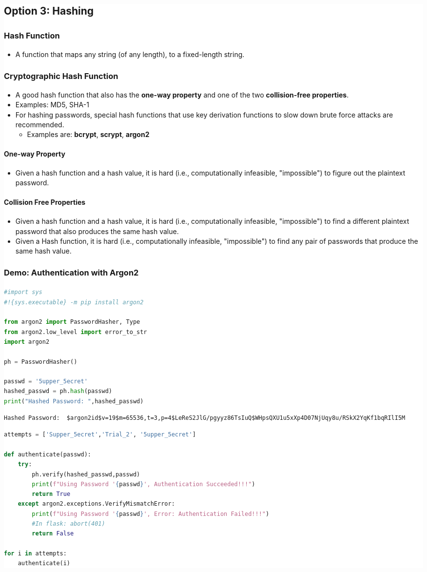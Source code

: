 ## Option 3: Hashing

### Hash Function
- A function that maps any string (of any length), to a fixed-length string.

### Cryptographic Hash Function
- A good hash function that also has the **one-way property** and one of the two **collision-free properties**.
- Examples: MD5, SHA-1 
- For hashing passwords, special hash functions that use key derivation functions to slow down brute force attacks are recommended.
    - Examples are: **bcrypt**, **scrypt**, **argon2**

#### One-way Property
- Given a hash function and a hash value, it is hard (i.e., computationally infeasible, "impossible") to figure out the plaintext password.

#### Collision Free Properties
- Given a hash function and a hash value, it is hard (i.e., computationally infeasible, "impossible") to find a different plaintext password that also produces the same hash value.
- Given a Hash function, it is hard (i.e., computationally infeasible, "impossible") to find any pair of passwords that produce the same hash value.

### Demo: Authentication with Argon2



```python
#import sys
#!{sys.executable} -m pip install argon2

from argon2 import PasswordHasher, Type
from argon2.low_level import error_to_str
import argon2

ph = PasswordHasher()

passwd = '5upper_5ecret'
hashed_passwd = ph.hash(passwd)
print("Hashed Password: ",hashed_passwd)
```

    Hashed Password:  $argon2id$v=19$m=65536,t=3,p=4$LeReS2JlG/pgyyz86TsIuQ$WHpsQXU1u5xXp4D07NjUqy8u/RSkX2YqKf1bqRIlI5M



```python
attempts = ['Supper_5ecret','Trial_2', '5upper_5ecret']

def authenticate(passwd):
    try:
        ph.verify(hashed_passwd,passwd)
        print(f"Using Password '{passwd}', Authentication Succeeded!!!")
        return True
    except argon2.exceptions.VerifyMismatchError:
        print(f"Using Password '{passwd}', Error: Authentication Failed!!!")
        #In flask: abort(401)
        return False

for i in attempts:
    authenticate(i)
```
